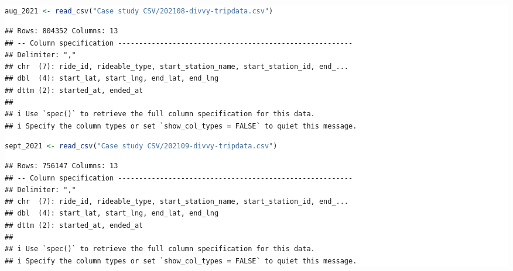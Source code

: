 ``` r
aug_2021 <- read_csv("Case study CSV/202108-divvy-tripdata.csv")
```

    ## Rows: 804352 Columns: 13
    ## -- Column specification --------------------------------------------------------
    ## Delimiter: ","
    ## chr  (7): ride_id, rideable_type, start_station_name, start_station_id, end_...
    ## dbl  (4): start_lat, start_lng, end_lat, end_lng
    ## dttm (2): started_at, ended_at
    ## 
    ## i Use `spec()` to retrieve the full column specification for this data.
    ## i Specify the column types or set `show_col_types = FALSE` to quiet this message.

``` r
sept_2021 <- read_csv("Case study CSV/202109-divvy-tripdata.csv")
```

    ## Rows: 756147 Columns: 13
    ## -- Column specification --------------------------------------------------------
    ## Delimiter: ","
    ## chr  (7): ride_id, rideable_type, start_station_name, start_station_id, end_...
    ## dbl  (4): start_lat, start_lng, end_lat, end_lng
    ## dttm (2): started_at, ended_at
    ## 
    ## i Use `spec()` to retrieve the full column specification for this data.
    ## i Specify the column types or set `show_col_types = FALSE` to quiet this message.
